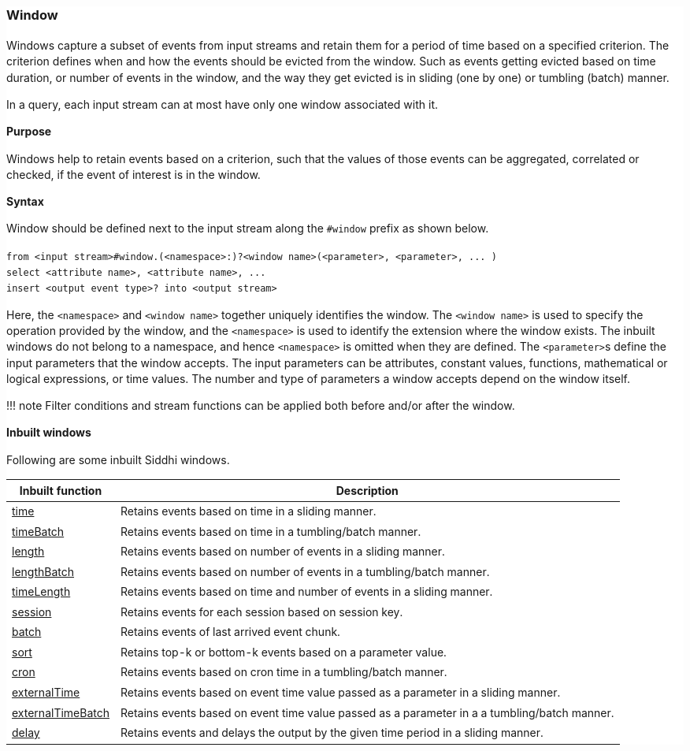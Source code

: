 ### Window

Windows capture a subset of events from input streams and retain them for a period of time based on a specified criterion. The criterion defines when and how the events should be evicted from the window. Such as events getting evicted based on time duration, or number of events in the window, and the way they get evicted is in sliding (one by one) or tumbling (batch) manner.

In a query, each input stream can at most have only one window associated with it.

**Purpose**

Windows help to retain events based on a criterion, such that the values of those events can be aggregated, correlated or checked, if the event of interest is in the window.

**Syntax**

Window should be defined next to the input stream along the `#window` prefix as shown below.

```siddhi
from <input stream>#window.(<namespace>:)?<window name>(<parameter>, <parameter>, ... )
select <attribute name>, <attribute name>, ...
insert <output event type>? into <output stream>
```

Here, the `<namespace>` and `<window name>` together uniquely identifies the window. The `<window name>` is used to specify the operation provided by the window, and the `<namespace>` is used to identify the extension where the window exists. The inbuilt windows do not belong to a namespace, and hence `<namespace>` is omitted when they are defined. The `<parameter>`s define the input parameters that the window accepts. The input parameters can be attributes, constant values, functions, mathematical or logical expressions, or time values. The number and type of parameters a window accepts depend on the window itself.

!!! note
    Filter conditions and stream functions can be applied both before and/or after the window.

**Inbuilt windows**

Following are some inbuilt Siddhi windows.

|Inbuilt function | Description|
| ------------- |-------------|
| <a target="_blank" href="../api/latest/#time-window">time</a> | Retains events based on time in a sliding manner.|
| <a target="_blank" href="../api/latest/#timebatch-window">timeBatch</a> | Retains events based on time in a tumbling/batch manner. |
| <a target="_blank" href="../api/latest/#length-window">length</a> | Retains events based on number of events in a sliding manner. |
| <a target="_blank" href="../api/latest/#lengthbatch-window">lengthBatch</a> | Retains events based on number of events in a tumbling/batch manner. |
| <a target="_blank" href="../api/latest/#timelength-window">timeLength</a> | Retains events based on time and number of events in a sliding manner. |
| <a target="_blank" href="../api/latest/#session-window">session</a> | Retains events for each session based on session key. |
| <a target="_blank" href="../api/latest/#batch-window">batch</a> | Retains events of last arrived event chunk. |
| <a target="_blank" href="../api/latest/#sort-window">sort</a> | Retains top-k or bottom-k events based on a parameter value. |
| <a target="_blank" href="../api/latest/#cron-window">cron</a> | Retains events based on cron time in a tumbling/batch manner. |
| <a target="_blank" href="../api/latest/#externaltime-window">externalTime</a> | Retains events based on event time value passed as a parameter in a sliding manner.|
| <a target="_blank" href="../api/latest/#externaltimebatch-window">externalTimeBatch</a> | Retains events based on event time value passed as a parameter in a a tumbling/batch manner.|
| <a target="_blank" href="../api/latest/#delay-window">delay</a> | Retains events and delays the output by the given time period in a sliding manner.|
